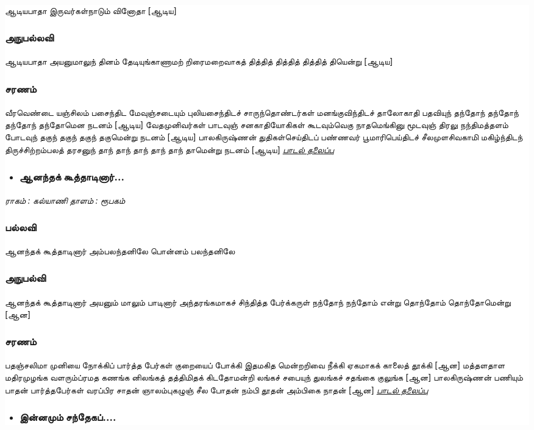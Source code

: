 ஆடியபாதா இருவர்கள்நாடும் வினோதா [ஆடிய]

### அநுபல்லவி

ஆடியபாதா அயனுமாலுந் தினம்
தேடியுங்காணாமற் றிரைமறைவாகத்
தித்தித் தித்தித் தித்தித் தியென்று [ஆடிய]

### சரணம்

வீரவெண்டை யஞ்சிலம் பசைந்திட
மேவுஞ்சடையும் புலியசைந்திடச்
சாருந்தொண்டர்கள் மனங்குவிந்திடச்
தாலோகாதி பதவியுந்
தந்தோந் தந்தோந் தந்தோந் தந்தோமென நடனம் [ஆடிய]
வேதமுனிவர்கள் பாடவுஞ் சனகாதியோகிகள்
கூடவும்வெகு
நாதமெங்கினு மூடவுஞ் திரலு நந்திமத்தளம்
போடவுந் தகுந் தகுந் தகுந் தகுமென்று நடனம் [ஆடிய]
பாலகிருஷ்ணன் துதிகள்செய்திடப் பண்ணவர்
பூமாரிபெய்திடச்
சீலமுளசிவகாமி மகிழ்ந்திடந் திருச்சிற்றம்பலத் தரசனுந்
தாந் தாந் தாந் தாந் தாந் தாமென்று நடனம் [ஆடிய]
[*பாடல் தலைப்பு*](https://www.projectmadurai.org/pm_etexts/utf8/pmuni0287.html#padalthalaippu)
[]()
* ### ஆனந்தக் கூத்தாடினார்...

*ராகம் : கல்யாணி
தாளம் : ரூபகம்*

### பல்லவி

ஆனந்தக் கூத்தாடினார் அம்பலந்தனிலே பொன்னம் பலந்தனிலே

### அநுபல்வி

ஆனந்தக் கூத்தாடினார் அயனும் மாலும் பாடினார்
அந்தரங்கமாகச் சிந்தித்த பேர்க்கருள்
நந்தோந் நந்தோம் என்று
தொந்தோம் தொந்தோமென்று [ஆன]

### சரணம்

பதஞ்சலிமா முனியை நோக்கிப்
பார்த்த பேர்கள் குறையைப் போக்கி
இதமகித மென்றறிவை நீக்கி
ஏகமாகக் காலைத் தூக்கி [ஆன]
மத்தளதாள மதிரமுழங்க
வளரும்ப்ரமத கணங்க னிலங்கத்
தத்திமிதக் கிடதோமன்றி லங்கச்
சபையுந் துலங்கச் சதங்கை குலுங்க [ஆன]
பாலகிருஷ்ணன் பணியும் பாதன்
பார்த்தபேர்கள் வரப்பிர சாதன்
ஞாலம்புகழுஞ் சீல போதன்
நம்பி தூதன் அம்பிகை நாதன் [ஆன]
[*பாடல் தலைப்பு*](https://www.projectmadurai.org/pm_etexts/utf8/pmuni0287.html#padalthalaippu)
[]()
* ### இன்னமும் சந்தேகப்....
